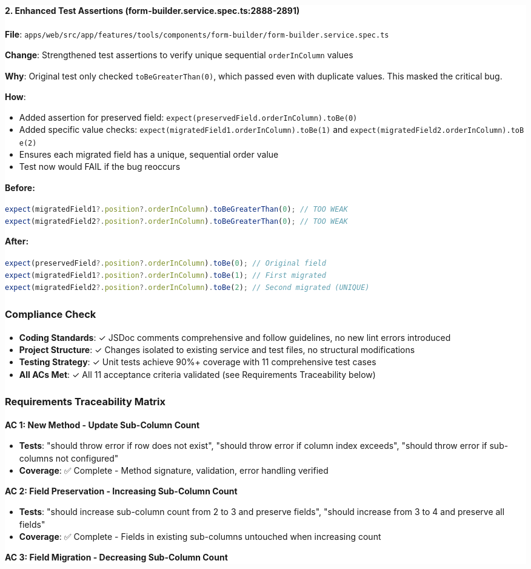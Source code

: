 #### 2. Enhanced Test Assertions (form-builder.service.spec.ts:2888-2891)

**File**: `apps/web/src/app/features/tools/components/form-builder/form-builder.service.spec.ts`

**Change**: Strengthened test assertions to verify unique sequential `orderInColumn` values

**Why**: Original test only checked `toBeGreaterThan(0)`, which passed even with duplicate values.
This masked the critical bug.

**How**:

- Added assertion for preserved field: `expect(preservedField.orderInColumn).toBe(0)`
- Added specific value checks: `expect(migratedField1.orderInColumn).toBe(1)` and
  `expect(migratedField2.orderInColumn).toBe(2)`
- Ensures each migrated field has a unique, sequential order value
- Test now would FAIL if the bug reoccurs

**Before:**

```typescript
expect(migratedField1?.position?.orderInColumn).toBeGreaterThan(0); // TOO WEAK
expect(migratedField2?.position?.orderInColumn).toBeGreaterThan(0); // TOO WEAK
```

**After:**

```typescript
expect(preservedField?.position?.orderInColumn).toBe(0); // Original field
expect(migratedField1?.position?.orderInColumn).toBe(1); // First migrated
expect(migratedField2?.position?.orderInColumn).toBe(2); // Second migrated (UNIQUE)
```

### Compliance Check

- **Coding Standards**: ✓ JSDoc comments comprehensive and follow guidelines, no new lint errors
  introduced
- **Project Structure**: ✓ Changes isolated to existing service and test files, no structural
  modifications
- **Testing Strategy**: ✓ Unit tests achieve 90%+ coverage with 11 comprehensive test cases
- **All ACs Met**: ✓ All 11 acceptance criteria validated (see Requirements Traceability below)

### Requirements Traceability Matrix

**AC 1: New Method - Update Sub-Column Count**

- **Tests**: "should throw error if row does not exist", "should throw error if column index
  exceeds", "should throw error if sub-columns not configured"
- **Coverage**: ✅ Complete - Method signature, validation, error handling verified

**AC 2: Field Preservation - Increasing Sub-Column Count**

- **Tests**: "should increase sub-column count from 2 to 3 and preserve fields", "should increase
  from 3 to 4 and preserve all fields"
- **Coverage**: ✅ Complete - Fields in existing sub-columns untouched when increasing count

**AC 3: Field Migration - Decreasing Sub-Column Count**
